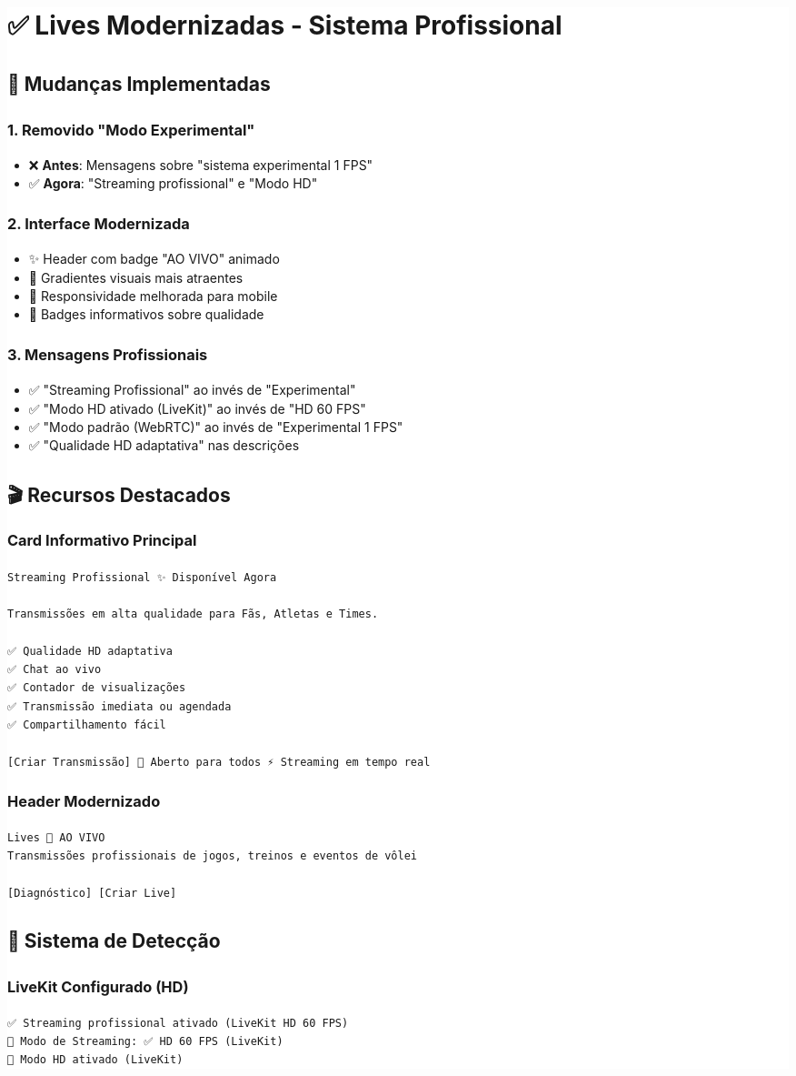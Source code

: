 # ✅ Lives Modernizadas - Sistema Profissional

## 🎯 Mudanças Implementadas

### 1. **Removido "Modo Experimental"**
- ❌ **Antes**: Mensagens sobre "sistema experimental 1 FPS"
- ✅ **Agora**: "Streaming profissional" e "Modo HD"

### 2. **Interface Modernizada**
- ✨ Header com badge "AO VIVO" animado
- 🎨 Gradientes visuais mais atraentes
- 📱 Responsividade melhorada para mobile
- 🎥 Badges informativos sobre qualidade

### 3. **Mensagens Profissionais**
- ✅ "Streaming Profissional" ao invés de "Experimental"
- ✅ "Modo HD ativado (LiveKit)" ao invés de "HD 60 FPS"
- ✅ "Modo padrão (WebRTC)" ao invés de "Experimental 1 FPS"
- ✅ "Qualidade HD adaptativa" nas descrições

## 🎬 Recursos Destacados

### Card Informativo Principal
```
Streaming Profissional ✨ Disponível Agora

Transmissões em alta qualidade para Fãs, Atletas e Times.

✅ Qualidade HD adaptativa
✅ Chat ao vivo
✅ Contador de visualizações
✅ Transmissão imediata ou agendada
✅ Compartilhamento fácil

[Criar Transmissão] 🎥 Aberto para todos ⚡ Streaming em tempo real
```

### Header Modernizado
```
Lives 🔴 AO VIVO
Transmissões profissionais de jogos, treinos e eventos de vôlei

[Diagnóstico] [Criar Live]
```

## 🔧 Sistema de Detecção

### LiveKit Configurado (HD)
```
✅ Streaming profissional ativado (LiveKit HD 60 FPS)
📡 Modo de Streaming: ✅ HD 60 FPS (LiveKit)
🎥 Modo HD ativado (LiveKit)
```
